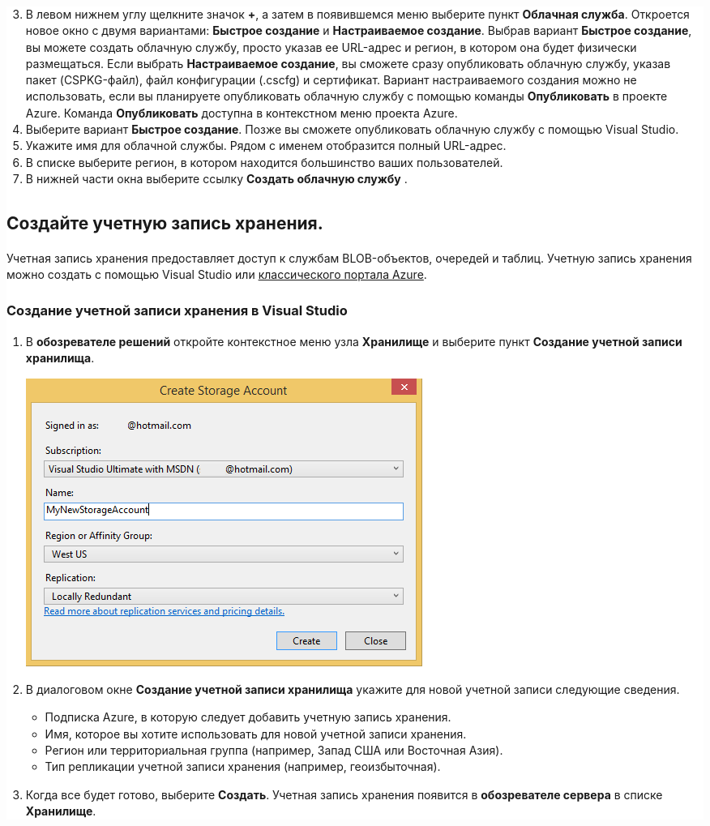 3. В левом нижнем углу щелкните значок **+**, а затем в появившемся меню выберите пункт **Облачная служба**. Откроется новое окно с двумя вариантами: **Быстрое создание** и **Настраиваемое создание**. Выбрав вариант **Быстрое создание**, вы можете создать облачную службу, просто указав ее URL-адрес и регион, в котором она будет физически размещаться. Если выбрать **Настраиваемое создание**, вы сможете сразу опубликовать облачную службу, указав пакет (CSPKG-файл), файл конфигурации (.cscfg) и сертификат. Вариант настраиваемого создания можно не использовать, если вы планируете опубликовать облачную службу с помощью команды **Опубликовать** в проекте Azure. Команда **Опубликовать** доступна в контекстном меню проекта Azure.
4. Выберите вариант **Быстрое создание**. Позже вы сможете опубликовать облачную службу с помощью Visual Studio.
5. Укажите имя для облачной службы. Рядом с именем отобразится полный URL-адрес.
6. В списке выберите регион, в котором находится большинство ваших пользователей.
7. В нижней части окна выберите ссылку **Создать облачную службу** .

## <a name="create-a-storage-account"></a>Создайте учетную запись хранения.
Учетная запись хранения предоставляет доступ к службам BLOB-объектов, очередей и таблиц. Учетную запись хранения можно создать с помощью Visual Studio или [классического портала Azure](http://go.microsoft.com/fwlink/?LinkId=253103).

### <a name="to-create-a-storage-account-by-using-visual-studio"></a>Создание учетной записи хранения в Visual Studio
1. В **обозревателе решений** откройте контекстное меню узла **Хранилище** и выберите пункт **Создание учетной записи хранилища**.
   
    ![Создание новой учетной записи хранения Azure](./media/vs-azure-tools-cloud-service-publish-set-up-required-services-in-visual-studio/IC744166.png)
2. В диалоговом окне **Создание учетной записи хранилища** укажите для новой учетной записи следующие сведения.
   
   * Подписка Azure, в которую следует добавить учетную запись хранения.
   * Имя, которое вы хотите использовать для новой учетной записи хранения.
   * Регион или территориальная группа (например, Запад США или Восточная Азия).
   * Тип репликации учетной записи хранения (например, геоизбыточная).
3. Когда все будет готово, выберите **Создать**. Учетная запись хранения появится в **обозревателе сервера** в списке **Хранилище**.
